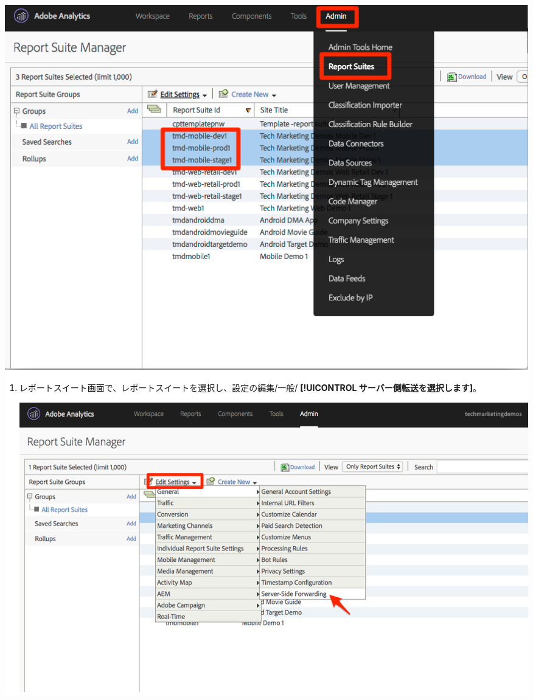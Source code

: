    ![管理コンソールに移動します。](images/aam-analyticsAdminConsoleReportSuites.png)

1. レポートスイート画面で、レポートスイートを選択し、設定の編集/一般/ **[!UICONTROL サーバー側転送を選択します]**。

   ![SSFメニューの選択](images/aam-selectSSFmenu.png)
